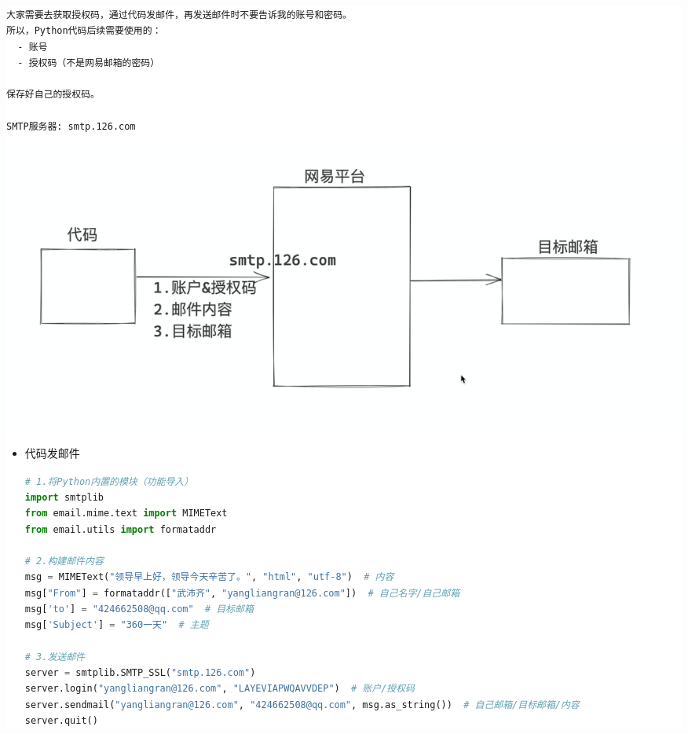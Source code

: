   ```
  大家需要去获取授权码，通过代码发邮件，再发送邮件时不要告诉我的账号和密码。
  所以，Python代码后续需要使用的：
  	- 账号
  	- 授权码（不是网易邮箱的密码）
  	
  保存好自己的授权码。
  
  SMTP服务器: smtp.126.com
  ```

  ![image-20211112091644047](assets/image-20211112091644047.png)

- 代码发邮件

  ```python
  # 1.将Python内置的模块（功能导入）
  import smtplib
  from email.mime.text import MIMEText
  from email.utils import formataddr
  
  # 2.构建邮件内容
  msg = MIMEText("领导早上好，领导今天辛苦了。", "html", "utf-8")  # 内容
  msg["From"] = formataddr(["武沛齐", "yangliangran@126.com"])  # 自己名字/自己邮箱
  msg['to'] = "424662508@qq.com"  # 目标邮箱
  msg['Subject'] = "360一天"  # 主题
  
  # 3.发送邮件
  server = smtplib.SMTP_SSL("smtp.126.com")
  server.login("yangliangran@126.com", "LAYEVIAPWQAVVDEP")  # 账户/授权码
  server.sendmail("yangliangran@126.com", "424662508@qq.com", msg.as_string())  # 自己邮箱/目标邮箱/内容
  server.quit()
  ```

